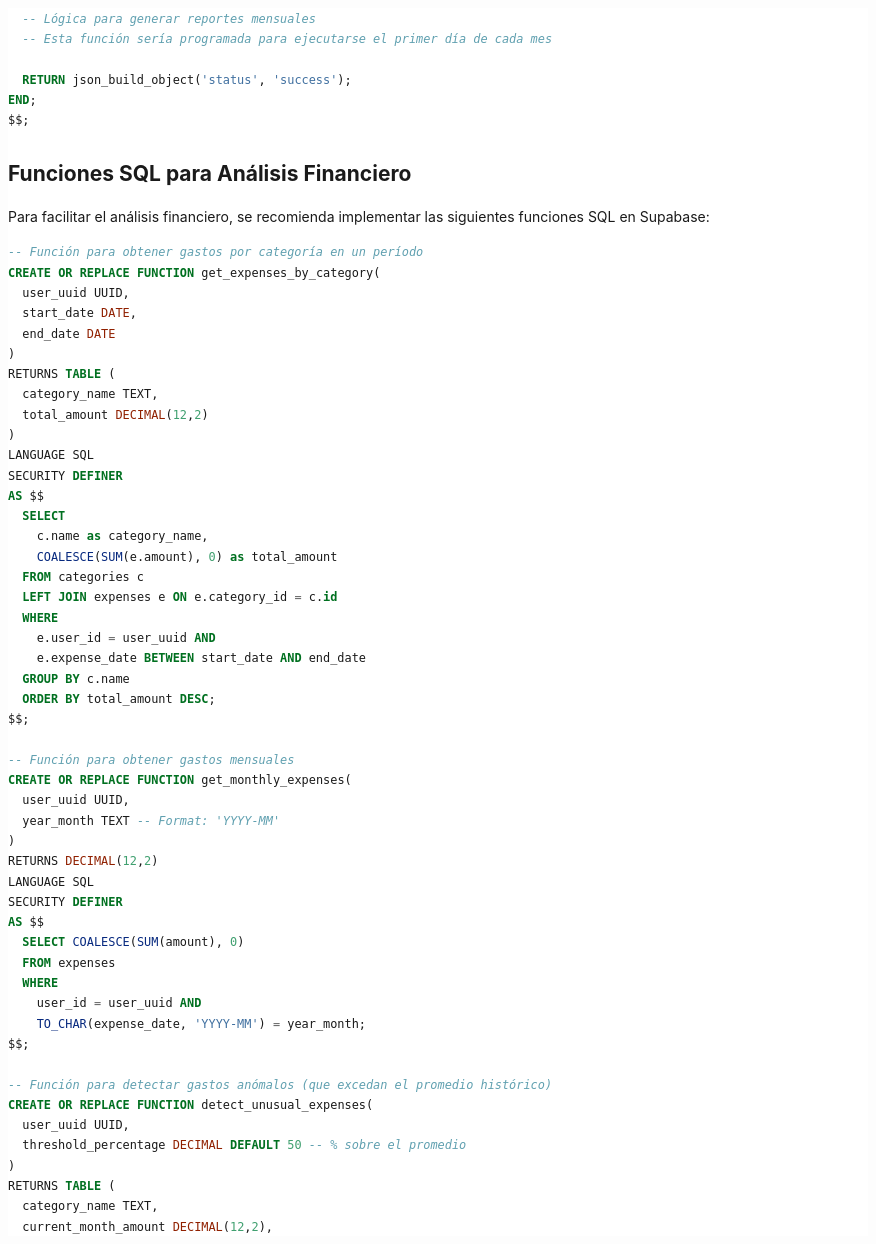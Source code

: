 ```sql
  -- Lógica para generar reportes mensuales
  -- Esta función sería programada para ejecutarse el primer día de cada mes
  
  RETURN json_build_object('status', 'success');
END;
$$;
```

## Funciones SQL para Análisis Financiero

Para facilitar el análisis financiero, se recomienda implementar las siguientes funciones SQL en Supabase:

```sql
-- Función para obtener gastos por categoría en un período
CREATE OR REPLACE FUNCTION get_expenses_by_category(
  user_uuid UUID,
  start_date DATE,
  end_date DATE
)
RETURNS TABLE (
  category_name TEXT,
  total_amount DECIMAL(12,2)
)
LANGUAGE SQL
SECURITY DEFINER
AS $$
  SELECT 
    c.name as category_name,
    COALESCE(SUM(e.amount), 0) as total_amount
  FROM categories c
  LEFT JOIN expenses e ON e.category_id = c.id
  WHERE 
    e.user_id = user_uuid AND
    e.expense_date BETWEEN start_date AND end_date
  GROUP BY c.name
  ORDER BY total_amount DESC;
$$;

-- Función para obtener gastos mensuales
CREATE OR REPLACE FUNCTION get_monthly_expenses(
  user_uuid UUID,
  year_month TEXT -- Format: 'YYYY-MM'
)
RETURNS DECIMAL(12,2)
LANGUAGE SQL
SECURITY DEFINER
AS $$
  SELECT COALESCE(SUM(amount), 0)
  FROM expenses
  WHERE 
    user_id = user_uuid AND
    TO_CHAR(expense_date, 'YYYY-MM') = year_month;
$$;

-- Función para detectar gastos anómalos (que excedan el promedio histórico)
CREATE OR REPLACE FUNCTION detect_unusual_expenses(
  user_uuid UUID,
  threshold_percentage DECIMAL DEFAULT 50 -- % sobre el promedio
)
RETURNS TABLE (
  category_name TEXT,
  current_month_amount DECIMAL(12,2),
```